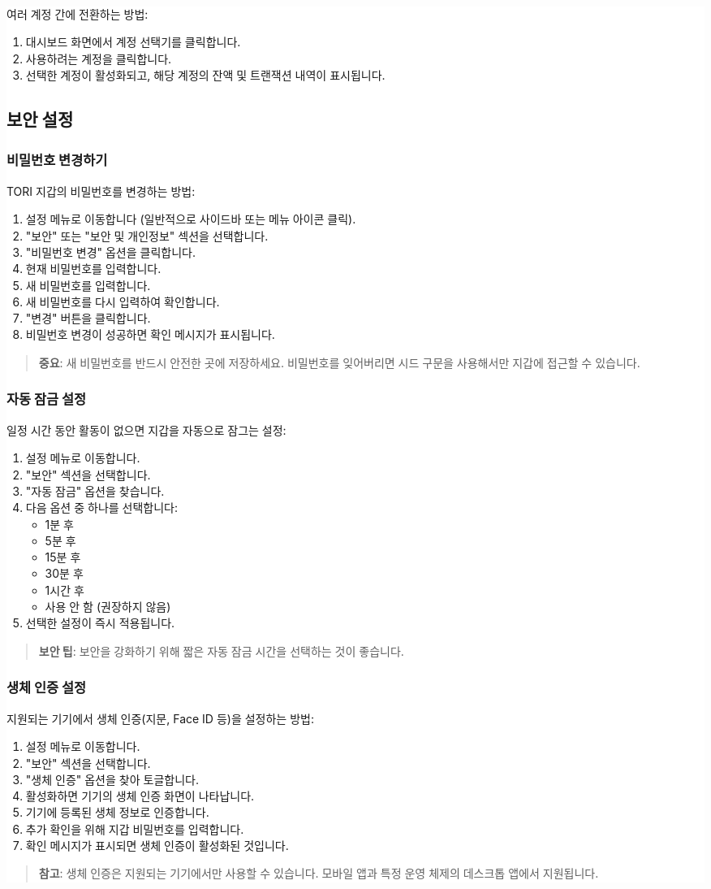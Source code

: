 여러 계정 간에 전환하는 방법:

1. 대시보드 화면에서 계정 선택기를 클릭합니다.
2. 사용하려는 계정을 클릭합니다.
3. 선택한 계정이 활성화되고, 해당 계정의 잔액 및 트랜잭션 내역이 표시됩니다.

## 보안 설정

### 비밀번호 변경하기

TORI 지갑의 비밀번호를 변경하는 방법:

1. 설정 메뉴로 이동합니다 (일반적으로 사이드바 또는 메뉴 아이콘 클릭).
2. "보안" 또는 "보안 및 개인정보" 섹션을 선택합니다.
3. "비밀번호 변경" 옵션을 클릭합니다.
4. 현재 비밀번호를 입력합니다.
5. 새 비밀번호를 입력합니다.
6. 새 비밀번호를 다시 입력하여 확인합니다.
7. "변경" 버튼을 클릭합니다.
8. 비밀번호 변경이 성공하면 확인 메시지가 표시됩니다.

> **중요**: 새 비밀번호를 반드시 안전한 곳에 저장하세요. 비밀번호를 잊어버리면 시드 구문을 사용해서만 지갑에 접근할 수 있습니다.

### 자동 잠금 설정

일정 시간 동안 활동이 없으면 지갑을 자동으로 잠그는 설정:

1. 설정 메뉴로 이동합니다.
2. "보안" 섹션을 선택합니다.
3. "자동 잠금" 옵션을 찾습니다.
4. 다음 옵션 중 하나를 선택합니다:
   - 1분 후
   - 5분 후
   - 15분 후
   - 30분 후
   - 1시간 후
   - 사용 안 함 (권장하지 않음)
5. 선택한 설정이 즉시 적용됩니다.

> **보안 팁**: 보안을 강화하기 위해 짧은 자동 잠금 시간을 선택하는 것이 좋습니다.

### 생체 인증 설정

지원되는 기기에서 생체 인증(지문, Face ID 등)을 설정하는 방법:

1. 설정 메뉴로 이동합니다.
2. "보안" 섹션을 선택합니다.
3. "생체 인증" 옵션을 찾아 토글합니다.
4. 활성화하면 기기의 생체 인증 화면이 나타납니다.
5. 기기에 등록된 생체 정보로 인증합니다.
6. 추가 확인을 위해 지갑 비밀번호를 입력합니다.
7. 확인 메시지가 표시되면 생체 인증이 활성화된 것입니다.

> **참고**: 생체 인증은 지원되는 기기에서만 사용할 수 있습니다. 모바일 앱과 특정 운영 체제의 데스크톱 앱에서 지원됩니다.
